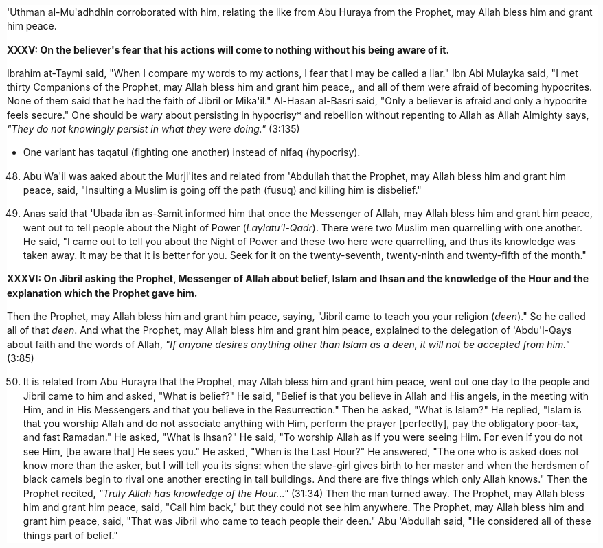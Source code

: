 'Uthman al-Mu'adhdhin corroborated with him, relating the like from Abu Huraya from the Prophet, may Allah bless him and grant him peace.

**XXXV: On the believer's fear that his actions will come to nothing without
his being aware of it.**

Ibrahim at-Taymi said, "When I compare my words to my actions, I fear that
I may be called a liar." Ibn Abi Mulayka said, "I met thirty Companions of
the Prophet, may Allah bless him and grant him peace,, and all of them were
afraid of becoming hypocrites. None of them said that he had the faith of
Jibril or Mika'il." Al-Hasan al-Basri said, "Only a believer is afraid and
only a hypocrite feels secure." One should be wary about persisting in hypocrisy*
and rebellion without repenting to Allah as Allah Almighty says, *"They do not knowingly
persist in what they were doing."* (3:135)

- One variant has taqatul (fighting one another) instead of nifaq (hypocrisy).

48. Abu Wa'il was aaked about the Murji'ites and related from 'Abdullah that the Prophet, may Allah bless him and
grant him peace, said, "Insulting a Muslim is going off the path (fusuq)
and killing him is disbelief."

49. Anas said that 'Ubada ibn as-Samit informed him that once the Messenger
of Allah, may Allah bless him and grant him peace, went out to tell people
about the Night of Power (*Laylatu'l-Qadr*). There were two Muslim men
quarrelling with one another. He said, "I came out to tell you about the
Night of Power and these two here were quarrelling, and thus its knowledge
was taken away. It may be that it is better for you. Seek for it on the
twenty-seventh, twenty-ninth and twenty-fifth of the month."

**XXXVI: On Jibril asking the Prophet, Messenger of Allah about belief,
Islam and Ihsan and the knowledge of the Hour and the explanation which the
Prophet gave him.**

Then the Prophet, may Allah bless him and grant him peace, saying, "Jibril
came to teach you your religion (*deen*)." So he called all of that
*deen*. And what the Prophet, may Allah bless him and grant him peace,
explained to the delegation of 'Abdu'l-Qays about faith and the words of
Allah, *"If anyone desires anything other than Islam as a deen, it will
not be accepted from him."* (3:85)

50. It is related from Abu Hurayra that the Prophet, may Allah bless him
and grant him peace, went out one day to the people and Jibril came to him
and asked, "What is belief?" He said, "Belief is that you believe in Allah
and His angels, in the meeting with Him, and in His Messengers and that you
believe in the Resurrection." Then he asked, "What is Islam?" He replied,
"Islam is that you worship Allah and do not associate anything with Him,
perform the prayer [perfectly], pay the obligatory poor-tax, and fast Ramadan."
He asked, "What is Ihsan?" He said, "To worship Allah as if you were seeing
Him. For even if you do not see Him, [be aware that] He sees you." He asked,
"When is the Last Hour?" He answered, "The one who is asked does not know
more than the asker, but I will tell you its signs: when the slave-girl gives
birth to her master and when the herdsmen of black camels begin to rival
one another erecting in tall buildings. And there are five things which only
Allah knows." Then the Prophet recited, *"Truly Allah has knowledge of
the Hour..."* (31:34) Then the man turned away. The Prophet, may Allah
bless him and grant him peace, said, "Call him back," but they could not
see him anywhere. The Prophet, may Allah bless him and grant him peace, said,
"That was Jibril who came to teach people their deen." Abu 'Abdullah said,
"He considered all of these things part of belief."
